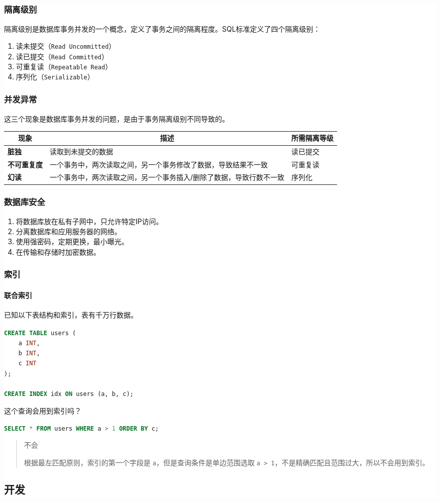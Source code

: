 ### 隔离级别

隔离级别是数据库事务并发的一个概念，定义了事务之间的隔离程度。SQL标准定义了四个隔离级别：

1. 读未提交（`Read Uncommitted`）
2. 读已提交（`Read Committed`）
3. 可重复读（`Repeatable Read`）
4. 序列化（`Serializable`）

### 并发异常

这三个现象是数据库事务并发的问题，是由于事务隔离级别不同导致的。

| 现象        | 描述                                 | 所需隔离等级 |
|-----------|------------------------------------|--------|
| **脏独**    | 读取到未提交的数据                          | 读已提交   |
| **不可重复度** | 一个事务中，两次读取之间，另一个事务修改了数据，导致结果不一致    | 可重复读   |
| **幻读**    | 一个事务中，两次读取之间，另一个事务插入/删除了数据，导致行数不一致 | 序列化    |

### 数据库安全

1. 将数据库放在私有子网中，只允许特定IP访问。
2. 分离数据库和应用服务器的网络。
3. 使用强密码，定期更换，最小曝光。
4. 在传输和存储时加密数据。

### 索引

#### 联合索引

已知以下表结构和索引，表有千万行数据。

```sql
CREATE TABLE users (
    a INT,
    b INT,
    c INT
);

CREATE INDEX idx ON users (a, b, c);
```

这个查询会用到索引吗？

```sql
SELECT * FROM users WHERE a > 1 ORDER BY c;
```

> 不会
> 
> 根据最左匹配原则，索引的第一个字段是 `a`，但是查询条件是单边范围选取 `a > 1`，不是精确匹配且范围过大，所以不会用到索引。

## 开发
